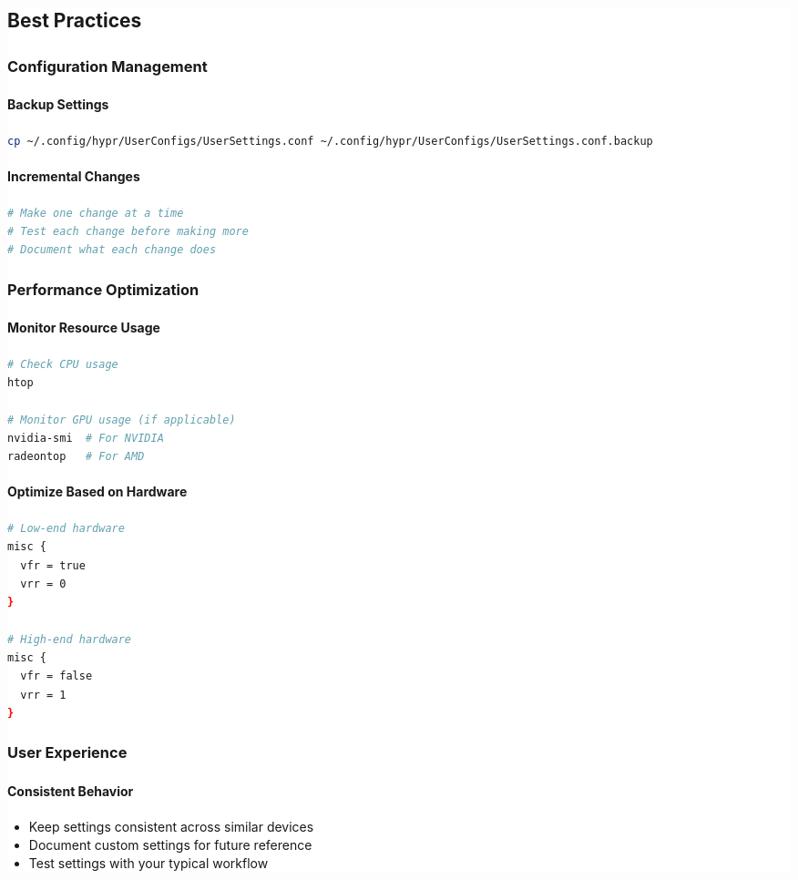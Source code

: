 ## Best Practices

### Configuration Management

#### Backup Settings

```bash
cp ~/.config/hypr/UserConfigs/UserSettings.conf ~/.config/hypr/UserConfigs/UserSettings.conf.backup
```

#### Incremental Changes

```bash
# Make one change at a time
# Test each change before making more
# Document what each change does
```

### Performance Optimization

#### Monitor Resource Usage

```bash
# Check CPU usage
htop

# Monitor GPU usage (if applicable)
nvidia-smi  # For NVIDIA
radeontop   # For AMD
```

#### Optimize Based on Hardware

```bash
# Low-end hardware
misc {
  vfr = true
  vrr = 0
}

# High-end hardware
misc {
  vfr = false
  vrr = 1
}
```

### User Experience

#### Consistent Behavior

- Keep settings consistent across similar devices
- Document custom settings for future reference
- Test settings with your typical workflow
